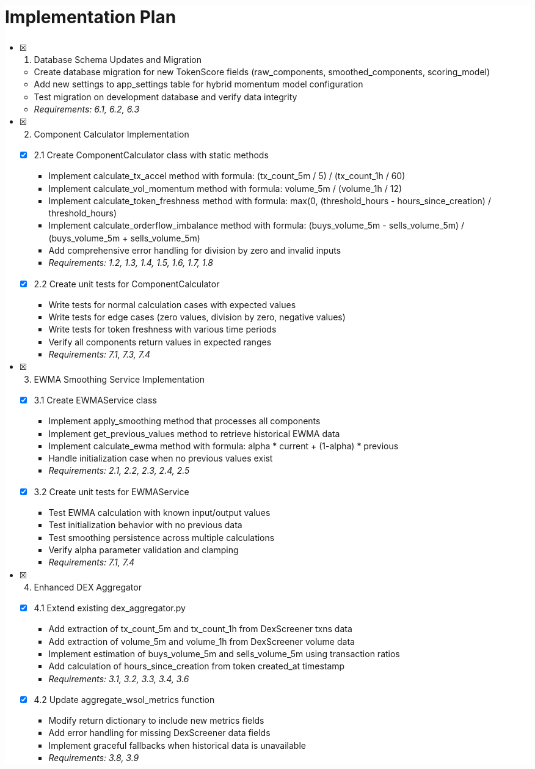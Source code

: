 # Implementation Plan

- [x] 1. Database Schema Updates and Migration
  - Create database migration for new TokenScore fields (raw_components, smoothed_components, scoring_model)
  - Add new settings to app_settings table for hybrid momentum model configuration
  - Test migration on development database and verify data integrity
  - _Requirements: 6.1, 6.2, 6.3_

- [x] 2. Component Calculator Implementation
  - [x] 2.1 Create ComponentCalculator class with static methods
    - Implement calculate_tx_accel method with formula: (tx_count_5m / 5) / (tx_count_1h / 60)
    - Implement calculate_vol_momentum method with formula: volume_5m / (volume_1h / 12)
    - Implement calculate_token_freshness method with formula: max(0, (threshold_hours - hours_since_creation) / threshold_hours)
    - Implement calculate_orderflow_imbalance method with formula: (buys_volume_5m - sells_volume_5m) / (buys_volume_5m + sells_volume_5m)
    - Add comprehensive error handling for division by zero and invalid inputs
    - _Requirements: 1.2, 1.3, 1.4, 1.5, 1.6, 1.7, 1.8_

  - [x] 2.2 Create unit tests for ComponentCalculator
    - Write tests for normal calculation cases with expected values
    - Write tests for edge cases (zero values, division by zero, negative values)
    - Write tests for token freshness with various time periods
    - Verify all components return values in expected ranges
    - _Requirements: 7.1, 7.3, 7.4_

- [x] 3. EWMA Smoothing Service Implementation
  - [x] 3.1 Create EWMAService class
    - Implement apply_smoothing method that processes all components
    - Implement get_previous_values method to retrieve historical EWMA data
    - Implement calculate_ewma method with formula: alpha * current + (1-alpha) * previous
    - Handle initialization case when no previous values exist
    - _Requirements: 2.1, 2.2, 2.3, 2.4, 2.5_

  - [x] 3.2 Create unit tests for EWMAService
    - Test EWMA calculation with known input/output values
    - Test initialization behavior with no previous data
    - Test smoothing persistence across multiple calculations
    - Verify alpha parameter validation and clamping
    - _Requirements: 7.1, 7.4_

- [x] 4. Enhanced DEX Aggregator
  - [x] 4.1 Extend existing dex_aggregator.py
    - Add extraction of tx_count_5m and tx_count_1h from DexScreener txns data
    - Add extraction of volume_5m and volume_1h from DexScreener volume data
    - Implement estimation of buys_volume_5m and sells_volume_5m using transaction ratios
    - Add calculation of hours_since_creation from token created_at timestamp
    - _Requirements: 3.1, 3.2, 3.3, 3.4, 3.6_

  - [x] 4.2 Update aggregate_wsol_metrics function
    - Modify return dictionary to include new metrics fields
    - Add error handling for missing DexScreener data fields
    - Implement graceful fallbacks when historical data is unavailable
    - _Requirements: 3.8, 3.9_
